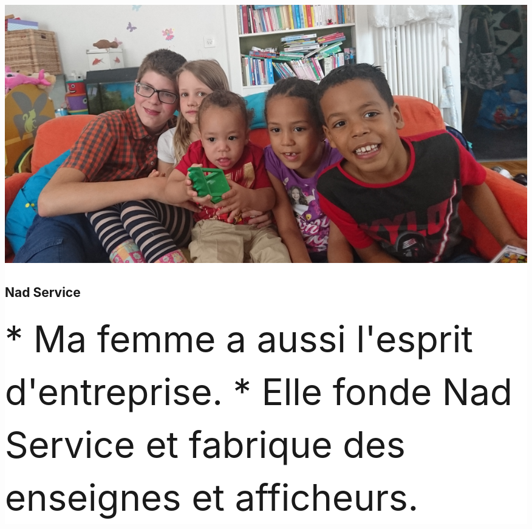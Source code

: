 <img src="./images/enfants-petits-enfants.jpg" style="top:16cm; left:2.5cm; width:28cm;" />
</section>



<section>

<h1 class="en_tete">Nad Service</h1>
<div style="font-size:45pt; left:2.5cm; top:6.5cm;">
* Ma femme a aussi l'esprit d'entreprise.
* Elle fonde Nad Service et fabrique des enseignes et afficheurs.
</div>